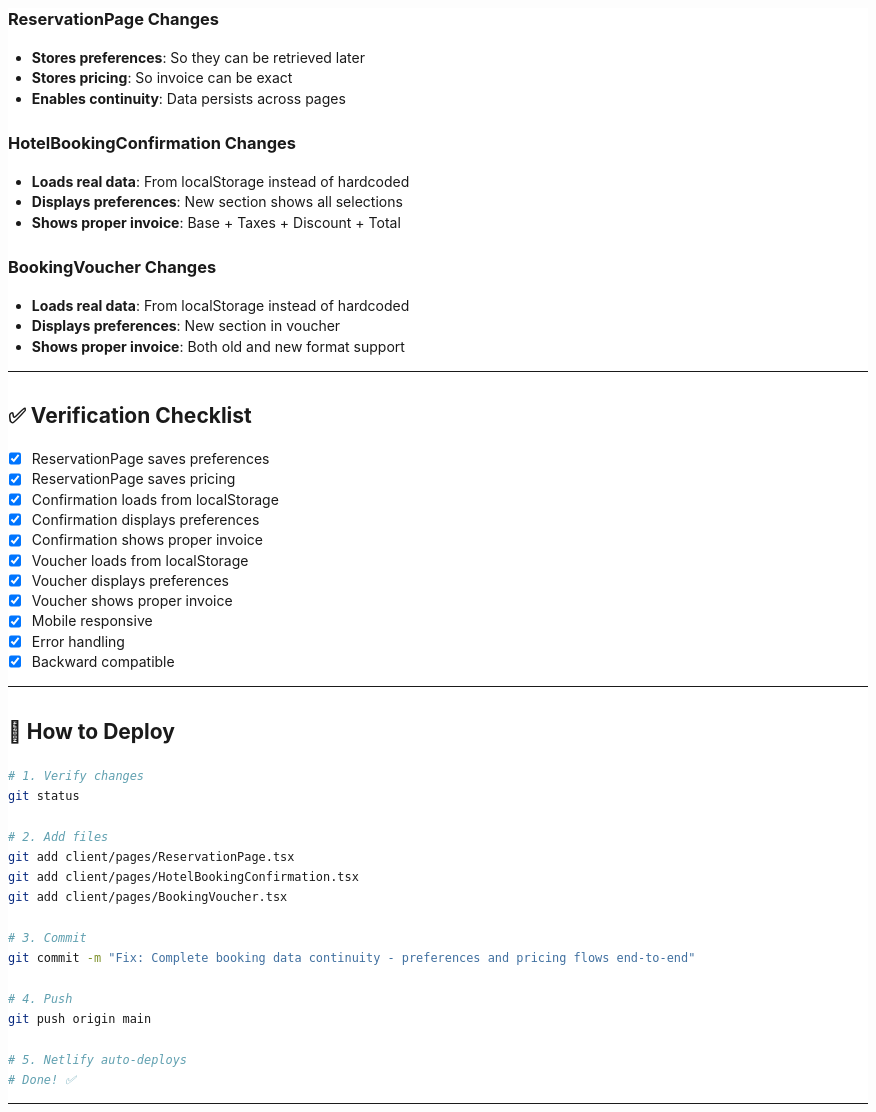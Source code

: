 ### ReservationPage Changes

- **Stores preferences**: So they can be retrieved later
- **Stores pricing**: So invoice can be exact
- **Enables continuity**: Data persists across pages

### HotelBookingConfirmation Changes

- **Loads real data**: From localStorage instead of hardcoded
- **Displays preferences**: New section shows all selections
- **Shows proper invoice**: Base + Taxes + Discount + Total

### BookingVoucher Changes

- **Loads real data**: From localStorage instead of hardcoded
- **Displays preferences**: New section in voucher
- **Shows proper invoice**: Both old and new format support

---

## ✅ Verification Checklist

- [x] ReservationPage saves preferences
- [x] ReservationPage saves pricing
- [x] Confirmation loads from localStorage
- [x] Confirmation displays preferences
- [x] Confirmation shows proper invoice
- [x] Voucher loads from localStorage
- [x] Voucher displays preferences
- [x] Voucher shows proper invoice
- [x] Mobile responsive
- [x] Error handling
- [x] Backward compatible

---

## 🚀 How to Deploy

```bash
# 1. Verify changes
git status

# 2. Add files
git add client/pages/ReservationPage.tsx
git add client/pages/HotelBookingConfirmation.tsx
git add client/pages/BookingVoucher.tsx

# 3. Commit
git commit -m "Fix: Complete booking data continuity - preferences and pricing flows end-to-end"

# 4. Push
git push origin main

# 5. Netlify auto-deploys
# Done! ✅
```

---